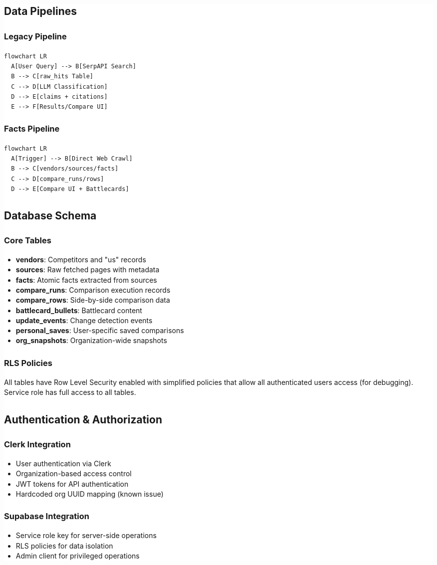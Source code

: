 ## Data Pipelines

### Legacy Pipeline
```mermaid
flowchart LR
  A[User Query] --> B[SerpAPI Search]
  B --> C[raw_hits Table]
  C --> D[LLM Classification]
  D --> E[claims + citations]
  E --> F[Results/Compare UI]
```

### Facts Pipeline
```mermaid
flowchart LR
  A[Trigger] --> B[Direct Web Crawl]
  B --> C[vendors/sources/facts]
  C --> D[compare_runs/rows]
  D --> E[Compare UI + Battlecards]
```

## Database Schema

### Core Tables
- **vendors**: Competitors and "us" records
- **sources**: Raw fetched pages with metadata
- **facts**: Atomic facts extracted from sources
- **compare_runs**: Comparison execution records
- **compare_rows**: Side-by-side comparison data
- **battlecard_bullets**: Battlecard content
- **update_events**: Change detection events
- **personal_saves**: User-specific saved comparisons
- **org_snapshots**: Organization-wide snapshots

### RLS Policies
All tables have Row Level Security enabled with simplified policies that allow all authenticated users access (for debugging). Service role has full access to all tables.

## Authentication & Authorization

### Clerk Integration
- User authentication via Clerk
- Organization-based access control
- JWT tokens for API authentication
- Hardcoded org UUID mapping (known issue)

### Supabase Integration
- Service role key for server-side operations
- RLS policies for data isolation
- Admin client for privileged operations
